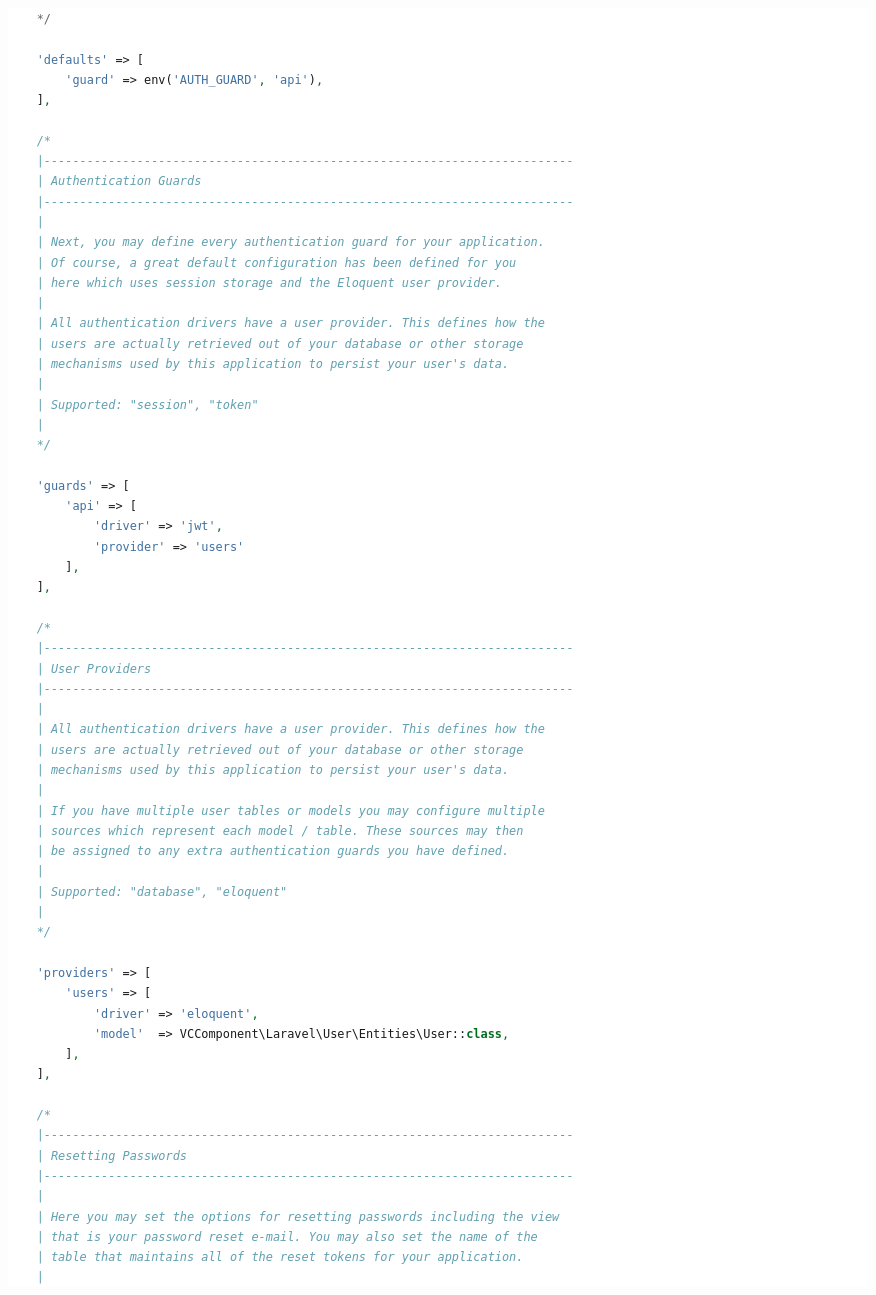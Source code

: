 ```php
    */

    'defaults' => [
        'guard' => env('AUTH_GUARD', 'api'),
    ],

    /*
    |--------------------------------------------------------------------------
    | Authentication Guards
    |--------------------------------------------------------------------------
    |
    | Next, you may define every authentication guard for your application.
    | Of course, a great default configuration has been defined for you
    | here which uses session storage and the Eloquent user provider.
    |
    | All authentication drivers have a user provider. This defines how the
    | users are actually retrieved out of your database or other storage
    | mechanisms used by this application to persist your user's data.
    |
    | Supported: "session", "token"
    |
    */

    'guards' => [
        'api' => [
            'driver' => 'jwt',
            'provider' => 'users'
        ],
    ],

    /*
    |--------------------------------------------------------------------------
    | User Providers
    |--------------------------------------------------------------------------
    |
    | All authentication drivers have a user provider. This defines how the
    | users are actually retrieved out of your database or other storage
    | mechanisms used by this application to persist your user's data.
    |
    | If you have multiple user tables or models you may configure multiple
    | sources which represent each model / table. These sources may then
    | be assigned to any extra authentication guards you have defined.
    |
    | Supported: "database", "eloquent"
    |
    */

    'providers' => [
        'users' => [
            'driver' => 'eloquent',
            'model'  => VCComponent\Laravel\User\Entities\User::class,
        ],
    ],

    /*
    |--------------------------------------------------------------------------
    | Resetting Passwords
    |--------------------------------------------------------------------------
    |
    | Here you may set the options for resetting passwords including the view
    | that is your password reset e-mail. You may also set the name of the
    | table that maintains all of the reset tokens for your application.
    |
```
